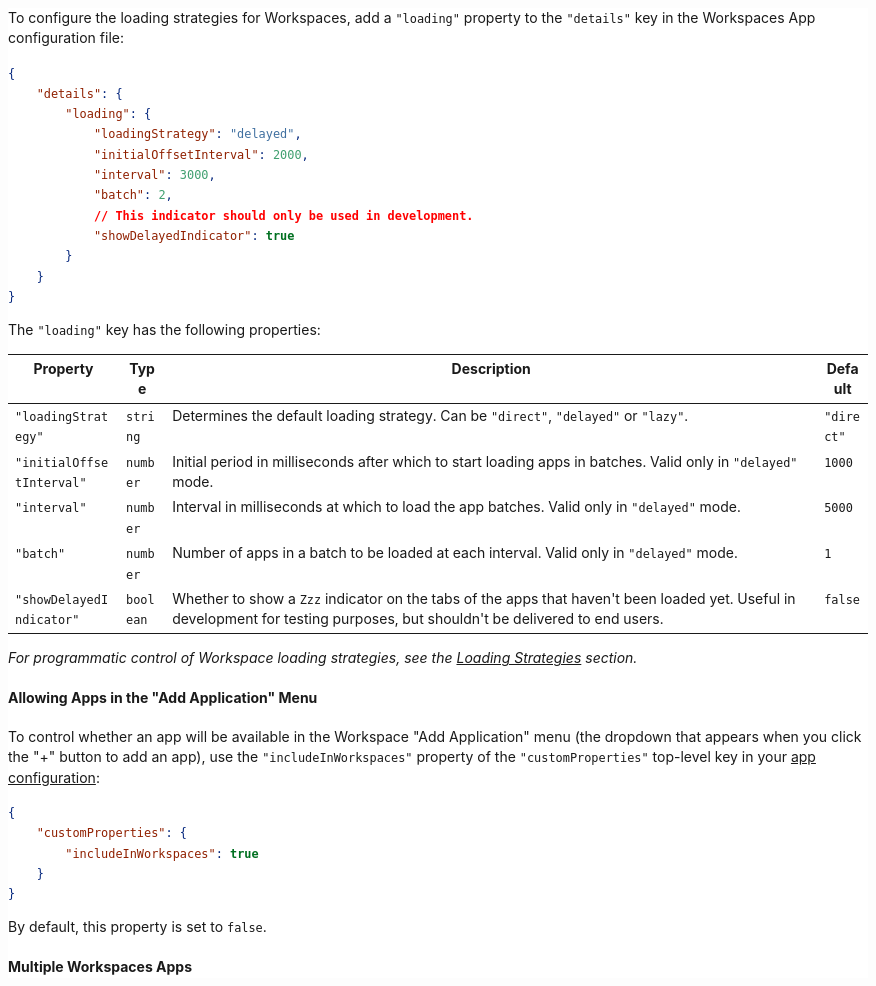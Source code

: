 To configure the loading strategies for Workspaces, add a `"loading"` property to the `"details"` key in the Workspaces App configuration file:

```json
{
    "details": {
        "loading": {
            "loadingStrategy": "delayed",
            "initialOffsetInterval": 2000,
            "interval": 3000,
            "batch": 2,
            // This indicator should only be used in development.
            "showDelayedIndicator": true
        }
    }
}
```

The `"loading"` key has the following properties:

| Property | Type | Description | Default |
|----------|------|-------------|---------|
| `"loadingStrategy"` | `string` | Determines the default loading strategy. Can be `"direct"`, `"delayed"` or `"lazy"`. | `"direct"` |
| `"initialOffsetInterval"` | `number` | Initial period in milliseconds after which to start loading apps in batches. Valid only in `"delayed"` mode. | `1000` |
| `"interval"` | `number` | Interval in milliseconds at which to load the app batches. Valid only in `"delayed"` mode. | `5000` |
| `"batch"` | `number` | Number of apps in a batch to be loaded at each interval. Valid only in `"delayed"` mode. | `1` |
| `"showDelayedIndicator"` | `boolean` | Whether to show a `Zzz` indicator on the tabs of the apps that haven't been loaded yet. Useful in development for testing purposes, but shouldn't be delivered to end users. | `false` |

*For programmatic control of Workspace loading strategies, see the [Loading Strategies](../javascript/index.html#workspace-loading_strategies) section.*

#### Allowing Apps in the "Add Application" Menu

To control whether an app will be available in the Workspace "Add Application" menu (the dropdown that appears when you click the "+" button to add an app), use the `"includeInWorkspaces"` property of the `"customProperties"` top-level key in your [app configuration](../../../../developers/configuration/application/index.html):

```json
{
    "customProperties": {
        "includeInWorkspaces": true
    }
}
```

By default, this property is set to `false`.

#### Multiple Workspaces Apps

<glue42 name="addClass" class="colorSection" element="p" text="Available since Glue42 Enterprise 3.16">
